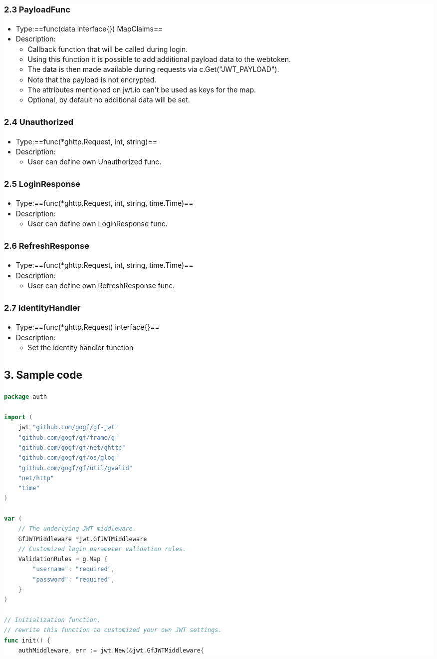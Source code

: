 ### 2.3 PayloadFunc

- Type:==func(data interface{}) MapClaims==
- Description: 
	- Callback function that will be called during login.
	- Using this function it is possible to add additional payload data to the webtoken.
	- The data is then made available during requests via c.Get("JWT_PAYLOAD").
	- Note that the payload is not encrypted.
	- The attributes mentioned on jwt.io can't be used as keys for the map.
	- Optional, by default no additional data will be set.

### 2.4 Unauthorized

- Type:==func(*ghttp.Request, int, string)==
- Description: 
	- User can define own Unauthorized func.

### 2.5 LoginResponse

- Type:==func(*ghttp.Request, int, string, time.Time)==
- Description: 
	- User can define own LoginResponse func.

### 2.6 RefreshResponse

- Type:==func(*ghttp.Request, int, string, time.Time)==
- Description: 
	- User can define own RefreshResponse func.

### 2.7 IdentityHandler

- Type:==func(*ghttp.Request) interface{}==
- Description: 
	- Set the identity handler function

## 3. Sample code

```go
package auth

import (
	jwt "github.com/gogf/gf-jwt"
	"github.com/gogf/gf/frame/g"
	"github.com/gogf/gf/net/ghttp"
	"github.com/gogf/gf/os/glog"
	"github.com/gogf/gf/util/gvalid"
	"net/http"
	"time"
)

var (
	// The underlying JWT middleware.
	GfJWTMiddleware *jwt.GfJWTMiddleware
	// Customized login parameter validation rules.
	ValidationRules = g.Map {
		"username": "required",
		"password": "required",
	}
)

// Initialization function,
// rewrite this function to customized your own JWT settings.
func init() {
	authMiddleware, err := jwt.New(&jwt.GfJWTMiddleware{
```